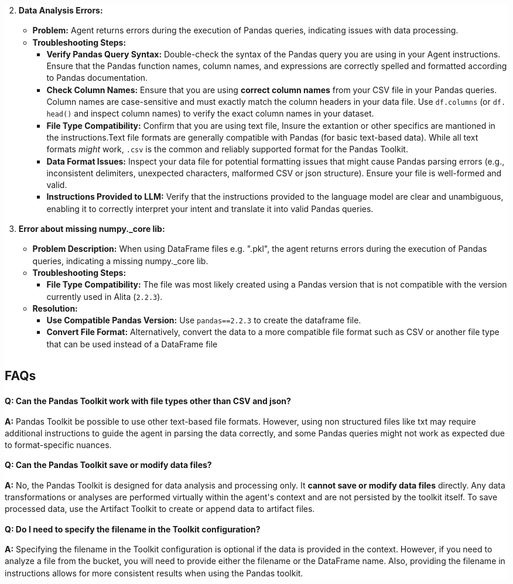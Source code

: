 2.  **Data Analysis Errors:**

    *   **Problem:** Agent returns errors during the execution of Pandas queries, indicating issues with data processing.
    *   **Troubleshooting Steps:**
        *   **Verify Pandas Query Syntax:** Double-check the syntax of the Pandas query you are using in your Agent instructions. Ensure that the Pandas function names, column names, and expressions are correctly spelled and formatted according to Pandas documentation.
        *   **Check Column Names:** Ensure that you are using **correct column names** from your CSV file in your Pandas queries. Column names are case-sensitive and must exactly match the column headers in your data file. Use `df.columns` (or `df.head()` and inspect column names) to verify the exact column names in your dataset.
        *   **File Type Compatibility:** Confirm that you are using text file, Insure the extantion or other specifics are mantioned in the instructions.Text file formats are generally compatible with Pandas (for basic text-based data). While all text formats *might* work, `.csv` is the common and reliably supported format for the Pandas Toolkit.
        *   **Data Format Issues:** Inspect your data file for potential formatting issues that might cause Pandas parsing errors (e.g., inconsistent delimiters, unexpected characters, malformed CSV or json structure). Ensure your file is well-formed and valid.
        *   **Instructions Provided to LLM:** Verify that the instructions provided to the language model are clear and unambiguous, enabling it to correctly interpret your intent and translate it into valid Pandas queries.

3.  **Error about missing numpy._core lib:**

    *   **Problem Description:** When using DataFrame files e.g. ".pkl", the agent returns errors during the execution of Pandas queries, indicating a missing numpy._core lib.
    *   **Troubleshooting Steps:**
        *   **File Type Compatibility:**  The file was most likely created using a Pandas version that is not compatible with the version currently used in Alita (`2.2.3`).
    *   **Resolution:**
        *   **Use Compatible Pandas Version:** Use `pandas==2.2.3` to create the dataframe file.
        *   **Convert File Format:** Alternatively, convert the data to a more compatible file format such as CSV or another file type that can be used instead of a DataFrame file

## FAQs

**Q: Can the Pandas Toolkit work with file types other than CSV and json?**

**A:** Pandas Toolkit be possible to use other text-based file formats. However, using non structured files like txt may require additional instructions to guide the agent in parsing the data correctly, and some Pandas queries might not work as expected due to format-specific nuances.

**Q: Can the Pandas Toolkit save or modify data files?**

**A:** No, the Pandas Toolkit is designed for data analysis and processing only. It **cannot save or modify data files** directly. Any data transformations or analyses are performed virtually within the agent's context and are not persisted by the toolkit itself. To save processed data, use the Artifact Toolkit to create or append data to artifact files.

**Q: Do I need to specify the filename in the Toolkit configuration?**

**A:** Specifying the filename in the Toolkit configuration is optional if the data is provided in the context. However, if you need to analyze a file from the bucket, you will need to provide either the filename or the DataFrame name. Also, providing the filename in instructions allows for more consistent results when using the Pandas toolkit.

